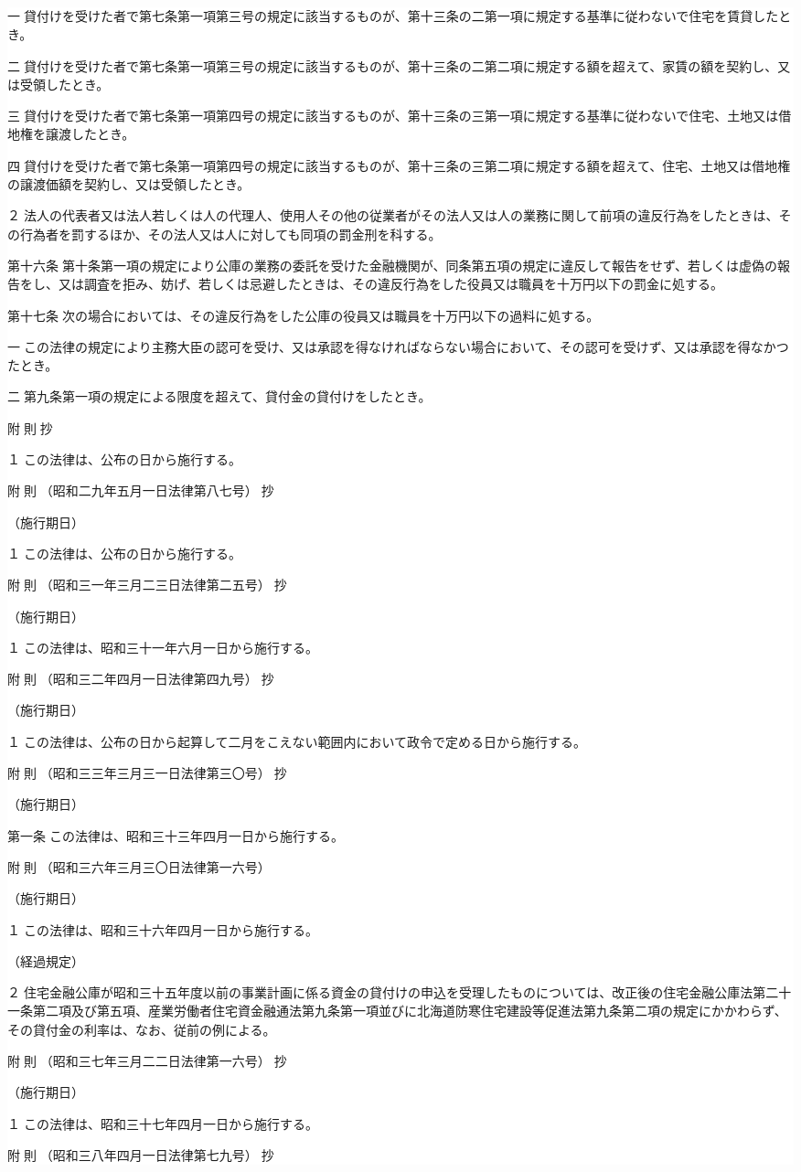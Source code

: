 一 貸付けを受けた者で第七条第一項第三号の規定に該当するものが、第十三条の二第一項に規定する基準に従わないで住宅を賃貸したとき。

二 貸付けを受けた者で第七条第一項第三号の規定に該当するものが、第十三条の二第二項に規定する額を超えて、家賃の額を契約し、又は受領したとき。

三 貸付けを受けた者で第七条第一項第四号の規定に該当するものが、第十三条の三第一項に規定する基準に従わないで住宅、土地又は借地権を譲渡したとき。

四 貸付けを受けた者で第七条第一項第四号の規定に該当するものが、第十三条の三第二項に規定する額を超えて、住宅、土地又は借地権の譲渡価額を契約し、又は受領したとき。

２ 法人の代表者又は法人若しくは人の代理人、使用人その他の従業者がその法人又は人の業務に関して前項の違反行為をしたときは、その行為者を罰するほか、その法人又は人に対しても同項の罰金刑を科する。

第十六条 第十条第一項の規定により公庫の業務の委託を受けた金融機関が、同条第五項の規定に違反して報告をせず、若しくは虚偽の報告をし、又は調査を拒み、妨げ、若しくは忌避したときは、その違反行為をした役員又は職員を十万円以下の罰金に処する。

第十七条 次の場合においては、その違反行為をした公庫の役員又は職員を十万円以下の過料に処する。

一 この法律の規定により主務大臣の認可を受け、又は承認を得なければならない場合において、その認可を受けず、又は承認を得なかつたとき。

二 第九条第一項の規定による限度を超えて、貸付金の貸付けをしたとき。

附 則 抄

１ この法律は、公布の日から施行する。

附 則 （昭和二九年五月一日法律第八七号） 抄

（施行期日）

１ この法律は、公布の日から施行する。

附 則 （昭和三一年三月二三日法律第二五号） 抄

（施行期日）

１ この法律は、昭和三十一年六月一日から施行する。

附 則 （昭和三二年四月一日法律第四九号） 抄

（施行期日）

１ この法律は、公布の日から起算して二月をこえない範囲内において政令で定める日から施行する。

附 則 （昭和三三年三月三一日法律第三〇号） 抄

（施行期日）

第一条 この法律は、昭和三十三年四月一日から施行する。

附 則 （昭和三六年三月三〇日法律第一六号）

（施行期日）

１ この法律は、昭和三十六年四月一日から施行する。

（経過規定）

２ 住宅金融公庫が昭和三十五年度以前の事業計画に係る資金の貸付けの申込を受理したものについては、改正後の住宅金融公庫法第二十一条第二項及び第五項、産業労働者住宅資金融通法第九条第一項並びに北海道防寒住宅建設等促進法第九条第二項の規定にかかわらず、その貸付金の利率は、なお、従前の例による。

附 則 （昭和三七年三月二二日法律第一六号） 抄

（施行期日）

１ この法律は、昭和三十七年四月一日から施行する。

附 則 （昭和三八年四月一日法律第七九号） 抄
